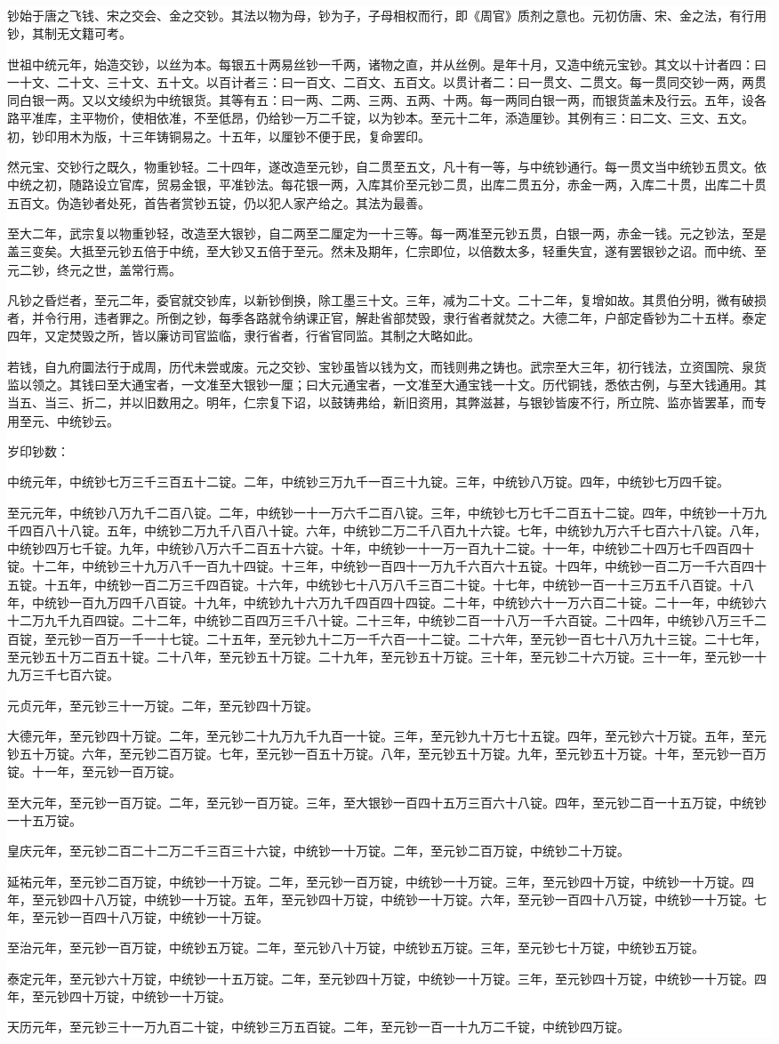 钞始于唐之飞钱、宋之交会、金之交钞。其法以物为母，钞为子，子母相权而行，即《周官》质剂之意也。元初仿唐、宋、金之法，有行用钞，其制无文籍可考。

世祖中统元年，始造交钞，以丝为本。每银五十两易丝钞一千两，诸物之直，并从丝例。是年十月，又造中统元宝钞。其文以十计者四：曰一十文、二十文、三十文、五十文。以百计者三：曰一百文、二百文、五百文。以贯计者二：曰一贯文、二贯文。每一贯同交钞一两，两贯同白银一两。又以文绫织为中统银货。其等有五：曰一两、二两、三两、五两、十两。每一两同白银一两，而银货盖未及行云。五年，设各路平准库，主平物价，使相依准，不至低昂，仍给钞一万二千锭，以为钞本。至元十二年，添造厘钞。其例有三：曰二文、三文、五文。初，钞印用木为版，十三年铸铜易之。十五年，以厘钞不便于民，复命罢印。

然元宝、交钞行之既久，物重钞轻。二十四年，遂改造至元钞，自二贯至五文，凡十有一等，与中统钞通行。每一贯文当中统钞五贯文。依中统之初，随路设立官库，贸易金银，平准钞法。每花银一两，入库其价至元钞二贯，出库二贯五分，赤金一两，入库二十贯，出库二十贯五百文。伪造钞者处死，首告者赏钞五锭，仍以犯人家产给之。其法为最善。

至大二年，武宗复以物重钞轻，改造至大银钞，自二两至二厘定为一十三等。每一两准至元钞五贯，白银一两，赤金一钱。元之钞法，至是盖三变矣。大抵至元钞五倍于中统，至大钞又五倍于至元。然未及期年，仁宗即位，以倍数太多，轻重失宜，遂有罢银钞之诏。而中统、至元二钞，终元之世，盖常行焉。

凡钞之昏烂者，至元二年，委官就交钞库，以新钞倒换，除工墨三十文。三年，减为二十文。二十二年，复增如故。其贯伯分明，微有破损者，并令行用，违者罪之。所倒之钞，每季各路就令纳课正官，解赴省部焚毁，隶行省者就焚之。大德二年，户部定昏钞为二十五样。泰定四年，又定焚毁之所，皆以廉访司官监临，隶行省者，行省官同监。其制之大略如此。

若钱，自九府圜法行于成周，历代未尝或废。元之交钞、宝钞虽皆以钱为文，而钱则弗之铸也。武宗至大三年，初行钱法，立资国院、泉货监以领之。其钱曰至大通宝者，一文准至大银钞一厘；曰大元通宝者，一文准至大通宝钱一十文。历代铜钱，悉依古例，与至大钱通用。其当五、当三、折二，并以旧数用之。明年，仁宗复下诏，以鼓铸弗给，新旧资用，其弊滋甚，与银钞皆废不行，所立院、监亦皆罢革，而专用至元、中统钞云。

岁印钞数：

中统元年，中统钞七万三千三百五十二锭。二年，中统钞三万九千一百三十九锭。三年，中统钞八万锭。四年，中统钞七万四千锭。

至元元年，中统钞八万九千二百八锭。二年，中统钞一十一万六千二百八锭。三年，中统钞七万七千二百五十二锭。四年，中统钞一十万九千四百八十八锭。五年，中统钞二万九千八百八十锭。六年，中统钞二万二千八百九十六锭。七年，中统钞九万六千七百六十八锭。八年，中统钞四万七千锭。九年，中统钞八万六千二百五十六锭。十年，中统钞一十一万一百九十二锭。十一年，中统钞二十四万七千四百四十锭。十二年，中统钞三十九万八千一百九十四锭。十三年，中统钞一百四十一万九千六百六十五锭。十四年，中统钞一百二万一千六百四十五锭。十五年，中统钞一百二万三千四百锭。十六年，中统钞七十八万八千三百二十锭。十七年，中统钞一百一十三万五千八百锭。十八年，中统钞一百九万四千八百锭。十九年，中统钞九十六万九千四百四十四锭。二十年，中统钞六十一万六百二十锭。二十一年，中统钞六十二万九千九百四锭。二十二年，中统钞二百四万三千八十锭。二十三年，中统钞二百一十八万一千六百锭。二十四年，中统钞八万三千二百锭，至元钞一百万一千一十七锭。二十五年，至元钞九十二万一千六百一十二锭。二十六年，至元钞一百七十八万九十三锭。二十七年，至元钞五十万二百五十锭。二十八年，至元钞五十万锭。二十九年，至元钞五十万锭。三十年，至元钞二十六万锭。三十一年，至元钞一十九万三千七百六锭。

元贞元年，至元钞三十一万锭。二年，至元钞四十万锭。

大德元年，至元钞四十万锭。二年，至元钞二十九万九千九百一十锭。三年，至元钞九十万七十五锭。四年，至元钞六十万锭。五年，至元钞五十万锭。六年，至元钞二百万锭。七年，至元钞一百五十万锭。八年，至元钞五十万锭。九年，至元钞五十万锭。十年，至元钞一百万锭。十一年，至元钞一百万锭。

至大元年，至元钞一百万锭。二年，至元钞一百万锭。三年，至大银钞一百四十五万三百六十八锭。四年，至元钞二百一十五万锭，中统钞一十五万锭。

皇庆元年，至元钞二百二十二万二千三百三十六锭，中统钞一十万锭。二年，至元钞二百万锭，中统钞二十万锭。

延祐元年，至元钞二百万锭，中统钞一十万锭。二年，至元钞一百万锭，中统钞一十万锭。三年，至元钞四十万锭，中统钞一十万锭。四年，至元钞四十八万锭，中统钞一十万锭。五年，至元钞四十万锭，中统钞一十万锭。六年，至元钞一百四十八万锭，中统钞一十万锭。七年，至元钞一百四十八万锭，中统钞一十万锭。

至治元年，至元钞一百万锭，中统钞五万锭。二年，至元钞八十万锭，中统钞五万锭。三年，至元钞七十万锭，中统钞五万锭。

泰定元年，至元钞六十万锭，中统钞一十五万锭。二年，至元钞四十万锭，中统钞一十万锭。三年，至元钞四十万锭，中统钞一十万锭。四年，至元钞四十万锭，中统钞一十万锭。

天历元年，至元钞三十一万九百二十锭，中统钞三万五百锭。二年，至元钞一百一十九万二千锭，中统钞四万锭。
